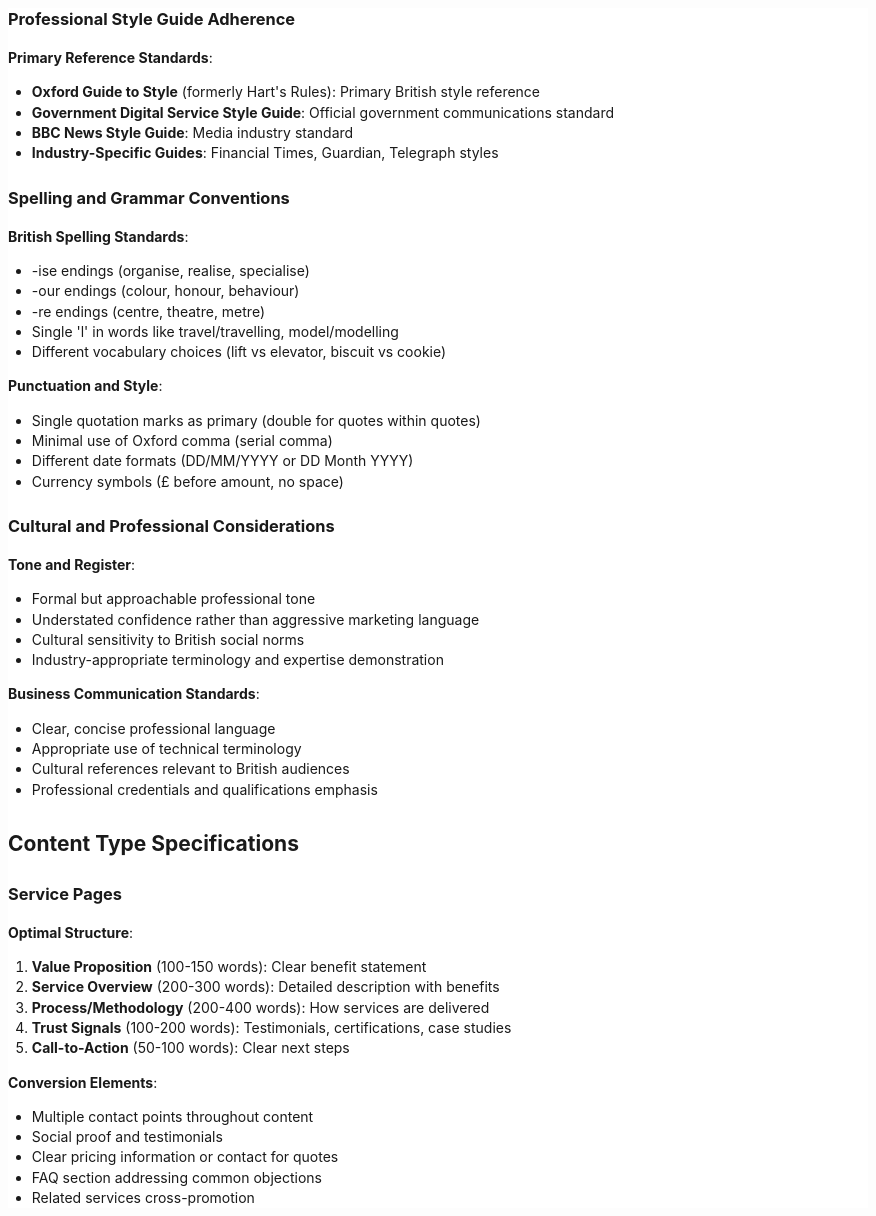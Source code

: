 ### Professional Style Guide Adherence

**Primary Reference Standards**:
- **Oxford Guide to Style** (formerly Hart's Rules): Primary British style reference
- **Government Digital Service Style Guide**: Official government communications standard
- **BBC News Style Guide**: Media industry standard
- **Industry-Specific Guides**: Financial Times, Guardian, Telegraph styles

### Spelling and Grammar Conventions

**British Spelling Standards**:
- -ise endings (organise, realise, specialise)
- -our endings (colour, honour, behaviour)
- -re endings (centre, theatre, metre)
- Single 'l' in words like travel/travelling, model/modelling
- Different vocabulary choices (lift vs elevator, biscuit vs cookie)

**Punctuation and Style**:
- Single quotation marks as primary (double for quotes within quotes)
- Minimal use of Oxford comma (serial comma)
- Different date formats (DD/MM/YYYY or DD Month YYYY)
- Currency symbols (£ before amount, no space)

### Cultural and Professional Considerations

**Tone and Register**:
- Formal but approachable professional tone
- Understated confidence rather than aggressive marketing language
- Cultural sensitivity to British social norms
- Industry-appropriate terminology and expertise demonstration

**Business Communication Standards**:
- Clear, concise professional language
- Appropriate use of technical terminology
- Cultural references relevant to British audiences
- Professional credentials and qualifications emphasis

## Content Type Specifications

### Service Pages

**Optimal Structure**:
1. **Value Proposition** (100-150 words): Clear benefit statement
2. **Service Overview** (200-300 words): Detailed description with benefits
3. **Process/Methodology** (200-400 words): How services are delivered
4. **Trust Signals** (100-200 words): Testimonials, certifications, case studies
5. **Call-to-Action** (50-100 words): Clear next steps

**Conversion Elements**:
- Multiple contact points throughout content
- Social proof and testimonials
- Clear pricing information or contact for quotes
- FAQ section addressing common objections
- Related services cross-promotion
